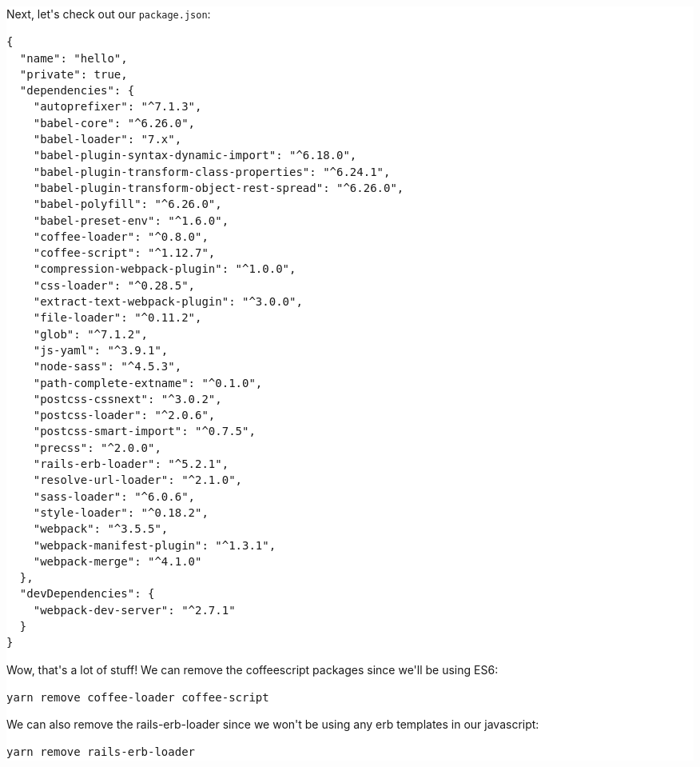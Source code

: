 Next, let's check out our `package.json`:

<pre class='prettyprint json'>
{
  "name": "hello",
  "private": true,
  "dependencies": {
    "autoprefixer": "^7.1.3",
    "babel-core": "^6.26.0",
    "babel-loader": "7.x",
    "babel-plugin-syntax-dynamic-import": "^6.18.0",
    "babel-plugin-transform-class-properties": "^6.24.1",
    "babel-plugin-transform-object-rest-spread": "^6.26.0",
    "babel-polyfill": "^6.26.0",
    "babel-preset-env": "^1.6.0",
    "coffee-loader": "^0.8.0",
    "coffee-script": "^1.12.7",
    "compression-webpack-plugin": "^1.0.0",
    "css-loader": "^0.28.5",
    "extract-text-webpack-plugin": "^3.0.0",
    "file-loader": "^0.11.2",
    "glob": "^7.1.2",
    "js-yaml": "^3.9.1",
    "node-sass": "^4.5.3",
    "path-complete-extname": "^0.1.0",
    "postcss-cssnext": "^3.0.2",
    "postcss-loader": "^2.0.6",
    "postcss-smart-import": "^0.7.5",
    "precss": "^2.0.0",
    "rails-erb-loader": "^5.2.1",
    "resolve-url-loader": "^2.1.0",
    "sass-loader": "^6.0.6",
    "style-loader": "^0.18.2",
    "webpack": "^3.5.5",
    "webpack-manifest-plugin": "^1.3.1",
    "webpack-merge": "^4.1.0"
  },
  "devDependencies": {
    "webpack-dev-server": "^2.7.1"
  }
}
</pre>

Wow, that's a lot of stuff! We can remove the coffeescript packages since we'll be using ES6:

<pre class='prettyprint bash'>
yarn remove coffee-loader coffee-script
</pre>

We can also remove the rails-erb-loader since we won't be using any erb templates in our javascript:

<pre class='prettyprint bash'>
yarn remove rails-erb-loader
</pre>
